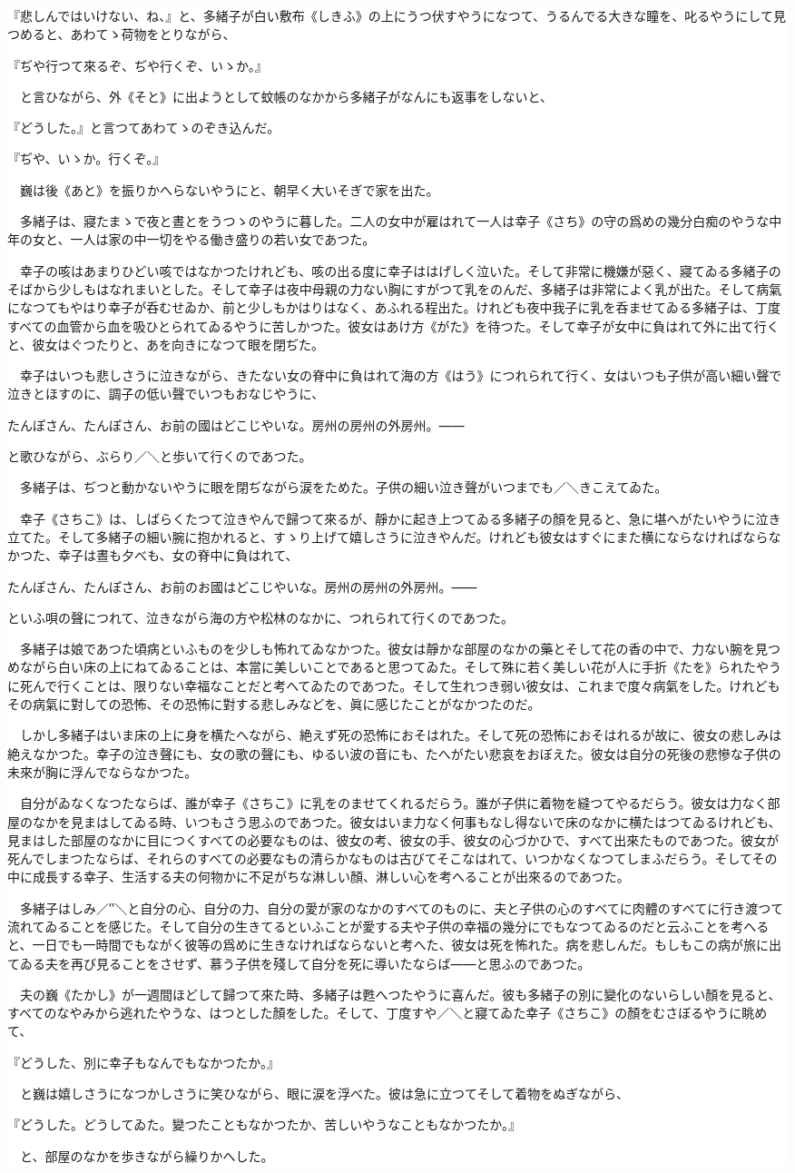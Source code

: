 『悲しんではいけない、ね、』と、多緒子が白い敷布《しきふ》の上にうつ伏すやうになつて、うるんでる大きな瞳を、叱るやうにして見つめると、あわてゝ荷物をとりながら、

『ぢや行つて來るぞ、ぢや行くぞ、いゝか。』

　と言ひながら、外《そと》に出ようとして蚊帳のなかから多緒子がなんにも返事をしないと、

『どうした。』と言つてあわてゝのぞき込んだ。

『ぢや、いゝか。行くぞ。』

　巍は後《あと》を振りかへらないやうにと、朝早く大いそぎで家を出た。

　多緒子は、寢たまゝで夜と晝とをうつゝのやうに暮した。二人の女中が雇はれて一人は幸子《さち》の守の爲めの幾分白痴のやうな中年の女と、一人は家の中一切をやる働き盛りの若い女であつた。

　幸子の咳はあまりひどい咳ではなかつたけれども、咳の出る度に幸子ははげしく泣いた。そして非常に機嫌が惡く、寢てゐる多緒子のそばから少しもはなれまいとした。そして幸子は夜中母親の力ない胸にすがつて乳をのんだ、多緒子は非常によく乳が出た。そして病氣になつてもやはり幸子が呑むせゐか、前と少しもかはりはなく、あふれる程出た。けれども夜中我子に乳を呑ませてゐる多緒子は、丁度すべての血管から血を吸ひとられてゐるやうに苦しかつた。彼女はあけ方《がた》を待つた。そして幸子が女中に負はれて外に出て行くと、彼女はぐつたりと、あを向きになつて眼を閉ぢた。

　幸子はいつも悲しさうに泣きながら、きたない女の脊中に負はれて海の方《はう》につれられて行く、女はいつも子供が高い細い聲で泣きとほすのに、調子の低い聲でいつもおなじやうに、


たんぽさん、たんぽさん、お前の國はどこじやいな。房州の房州の外房州。――



と歌ひながら、ぶらり／＼と歩いて行くのであつた。

　多緒子は、ぢつと動かないやうに眼を閉ぢながら涙をためた。子供の細い泣き聲がいつまでも／＼きこえてゐた。

　幸子《さちこ》は、しばらくたつて泣きやんで歸つて來るが、靜かに起き上つてゐる多緒子の顏を見ると、急に堪へがたいやうに泣き立てた。そして多緒子の細い腕に抱かれると、すゝり上げて嬉しさうに泣きやんだ。けれども彼女はすぐにまた横にならなければならなかつた、幸子は晝も夕べも、女の脊中に負はれて、


たんぽさん、たんぽさん、お前のお國はどこじやいな。房州の房州の外房州。――



といふ唄の聲につれて、泣きながら海の方や松林のなかに、つれられて行くのであつた。

　多緒子は娘であつた頃病といふものを少しも怖れてゐなかつた。彼女は靜かな部屋のなかの藥とそして花の香の中で、力ない腕を見つめながら白い床の上にねてゐることは、本當に美しいことであると思つてゐた。そして殊に若く美しい花が人に手折《たを》られたやうに死んで行くことは、限りない幸福なことだと考へてゐたのであつた。そして生れつき弱い彼女は、これまで度々病氣をした。けれどもその病氣に對しての恐怖、その恐怖に對する悲しみなどを、眞に感じたことがなかつたのだ。

　しかし多緒子はいま床の上に身を横たへながら、絶えず死の恐怖におそはれた。そして死の恐怖におそはれるが故に、彼女の悲しみは絶えなかつた。幸子の泣き聲にも、女の歌の聲にも、ゆるい波の音にも、たへがたい悲哀をおぼえた。彼女は自分の死後の悲慘な子供の未來が胸に浮んでならなかつた。

　自分がゐなくなつたならば、誰が幸子《さちこ》に乳をのませてくれるだらう。誰が子供に着物を縫つてやるだらう。彼女は力なく部屋のなかを見まはしてゐる時、いつもさう思ふのであつた。彼女はいま力なく何事もなし得ないで床のなかに横たはつてゐるけれども、見まはした部屋のなかに目につくすべての必要なものは、彼女の考、彼女の手、彼女の心づかひで、すべて出來たものであつた。彼女が死んでしまつたならば、それらのすべての必要なもの清らかなものは古びてそこなはれて、いつかなくなつてしまふだらう。そしてその中に成長する幸子、生活する夫の何物かに不足がちな淋しい顏、淋しい心を考へることが出來るのであつた。

　多緒子はしみ／″＼と自分の心、自分の力、自分の愛が家のなかのすべてのものに、夫と子供の心のすべてに肉體のすべてに行き渡つて流れてゐることを感じた。そして自分の生きてるといふことが愛する夫や子供の幸福の幾分にでもなつてゐるのだと云ふことを考へると、一日でも一時間でもながく彼等の爲めに生きなければならないと考へた、彼女は死を怖れた。病を悲しんだ。もしもこの病が旅に出てゐる夫を再び見ることをさせず、慕う子供を殘して自分を死に導いたならば――と思ふのであつた。

　夫の巍《たかし》が一週間ほどして歸つて來た時、多緒子は甦へつたやうに喜んだ。彼も多緒子の別に變化のないらしい顏を見ると、すべてのなやみから逃れたやうな、はつとした顏をした。そして、丁度すや／＼と寢てゐた幸子《さちこ》の顏をむさぼるやうに眺めて、

『どうした、別に幸子もなんでもなかつたか。』

　と巍は嬉しさうになつかしさうに笑ひながら、眼に涙を浮べた。彼は急に立つてそして着物をぬぎながら、

『どうした。どうしてゐた。變つたこともなかつたか、苦しいやうなこともなかつたか。』

　と、部屋のなかを歩きながら繰りかへした。
